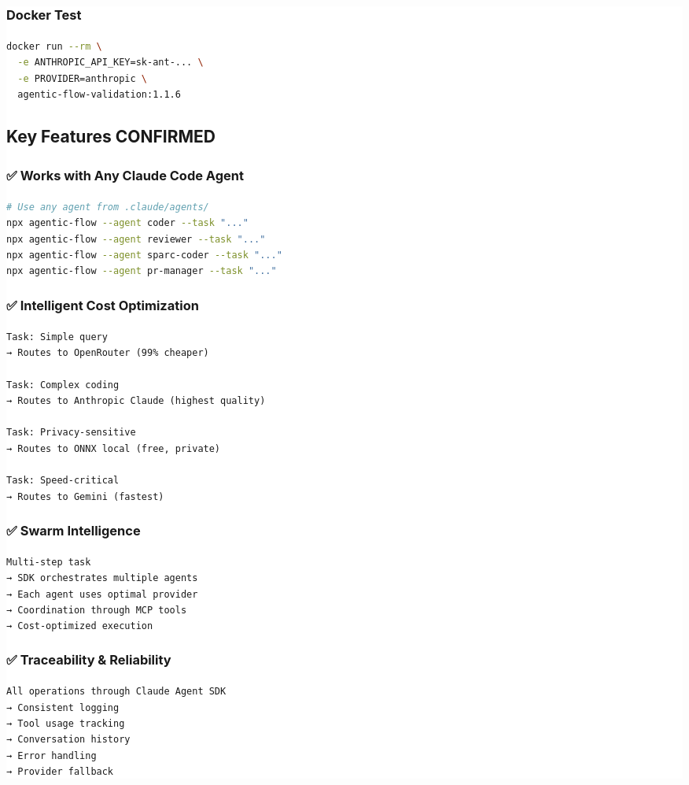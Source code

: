 ### Docker Test
```bash
docker run --rm \
  -e ANTHROPIC_API_KEY=sk-ant-... \
  -e PROVIDER=anthropic \
  agentic-flow-validation:1.1.6
```

## Key Features CONFIRMED

### ✅ Works with Any Claude Code Agent
```bash
# Use any agent from .claude/agents/
npx agentic-flow --agent coder --task "..."
npx agentic-flow --agent reviewer --task "..."
npx agentic-flow --agent sparc-coder --task "..."
npx agentic-flow --agent pr-manager --task "..."
```

### ✅ Intelligent Cost Optimization
```
Task: Simple query
→ Routes to OpenRouter (99% cheaper)

Task: Complex coding
→ Routes to Anthropic Claude (highest quality)

Task: Privacy-sensitive
→ Routes to ONNX local (free, private)

Task: Speed-critical
→ Routes to Gemini (fastest)
```

### ✅ Swarm Intelligence
```
Multi-step task
→ SDK orchestrates multiple agents
→ Each agent uses optimal provider
→ Coordination through MCP tools
→ Cost-optimized execution
```

### ✅ Traceability & Reliability
```
All operations through Claude Agent SDK
→ Consistent logging
→ Tool usage tracking
→ Conversation history
→ Error handling
→ Provider fallback
```
